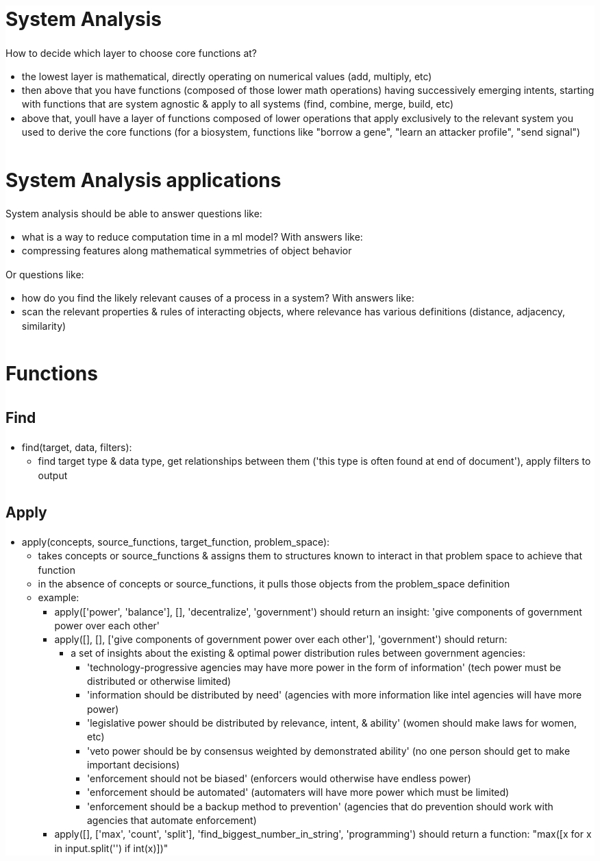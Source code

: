 # System Analysis

How to decide which layer to choose core functions at?
- the lowest layer is mathematical, directly operating on numerical values (add, multiply, etc)
- then above that you have functions (composed of those lower math operations) having successively emerging intents, starting with functions that are system agnostic & apply to all systems (find, combine, merge, build, etc)
- above that, youll have a layer of functions composed of lower operations that apply exclusively to the relevant system you used to derive the core functions 
	(for a biosystem, functions like "borrow a gene", "learn an attacker profile", "send signal")

# System Analysis applications

System analysis should be able to answer questions like:
- what is a way to reduce computation time in a ml model?
With answers like:
- compressing features along mathematical symmetries of object behavior

Or questions like:
- how do you find the likely relevant causes of a process in a system?
With answers like:
- scan the relevant properties & rules of interacting objects, where relevance has various definitions (distance, adjacency, similarity)

# Functions

## Find
- find(target, data, filters): 
	- find target type & data type, get relationships between them ('this type is often found at end of document'), apply filters to output

## Apply
- apply(concepts, source_functions, target_function, problem_space):
	- takes concepts or source_functions & assigns them to structures known to interact in that problem space to achieve that function
	- in the absence of concepts or source_functions, it pulls those objects from the problem_space definition
	- example:
		- apply(['power', 'balance'], [], 'decentralize', 'government') should return an insight: 'give components of government power over each other'
		- apply([], [], ['give components of government power over each other'], 'government') should return:
			- a set of insights about the existing & optimal power distribution rules between government agencies:
				- 'technology-progressive agencies may have more power in the form of information' (tech power must be distributed or otherwise limited)
				- 'information should be distributed by need' (agencies with more information like intel agencies will have more power)
				- 'legislative power should be distributed by relevance, intent, & ability' (women should make laws for women, etc)
				- 'veto power should be by consensus weighted by demonstrated ability' (no one person should get to make important decisions)
				- 'enforcement should not be biased' (enforcers would otherwise have endless power)
				- 'enforcement should be automated' (automaters will have more power which must be limited)
				- 'enforcement should be a backup method to prevention' (agencies that do prevention should work with agencies that automate enforcement)
		- apply([], ['max', 'count', 'split'], 'find_biggest_number_in_string', 'programming') should return a function: "max([x for x in input.split('') if int(x)])"

